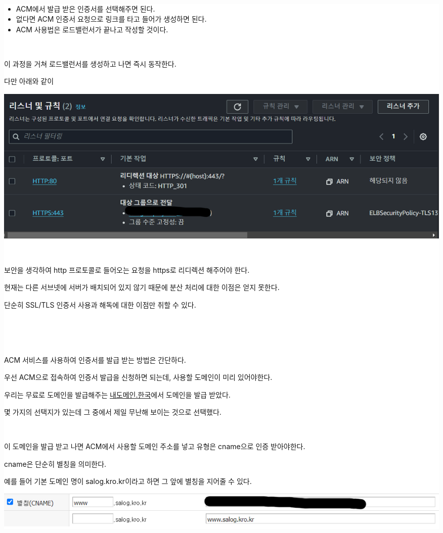 - ACM에서 발급 받은 인증서를 선택해주면 된다.
- 없다면 ACM 인증서 요청으로 링크를 타고 들어가 생성하면 된다.
- ACM 사용법은 로드밸런서가 끝나고 작성할 것이다.

<br>

이 과정을 거쳐 로드밸런서를 생성하고 나면 즉시 동작한다.

다만 아래와 같이

![](/assets/img/projects/salog/aws_ec2_ELB5.png)

<br>

보안을 생각하여 http 프로토콜로 들어오는 요청을 https로 리디렉션 해주어야 한다.

현재는 다른 서브넷에 서버가 배치되어 있지 않기 때문에 분산 처리에 대한 이점은 얻지 못한다.

단순히 SSL/TLS 인증서 사용과 해독에 대한 이점만 취할 수 있다.

<br>
<br>
<br>

ACM 서비스를 사용하여 인증서를 발급 받는 방법은 간단하다.

우선 ACM으로 접속하여 인증서 발급을 신청하면 되는데,
사용할 도메인이 미리 있어야한다.

우리는 무료로 도메인을 발급해주는 [내도메인.한국](https://xn--220b31d95hq8o.xn--3e0b707e/)에서 도메인을 발급 받았다.

몇 가지의 선택지가 있는데 그 중에서 제일 무난해 보이는 것으로 선택했다.

<br>

이 도메인을 발급 받고 나면 ACM에서 사용할 도메인 주소를 넣고 유형은 cname으로 인증 받아야한다.

cname은 단순히 별칭을 의미한다.

예를 들어 기본 도메인 명이 salog.kro.kr이라고 하면 그 앞에 별칭을 지어줄 수 있다.

![](/assets/img/projects/salog/aws_ec2_domein.png)
